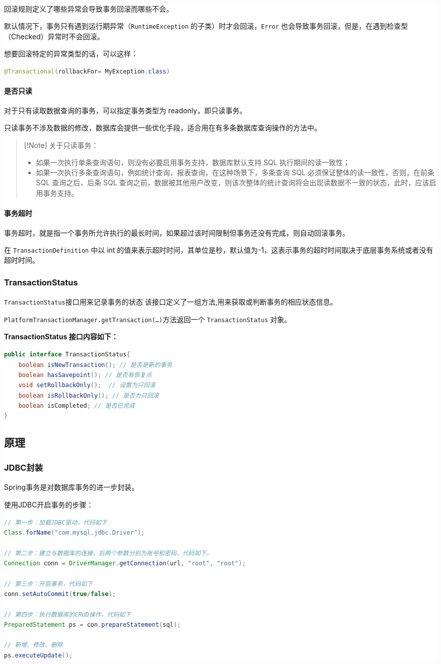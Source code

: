 回滚规则定义了哪些异常会导致事务回滚而哪些不会。

默认情况下，事务只有遇到运行期异常（`RuntimeException` 的子类）时才会回滚，`Error` 也会导致事务回滚，但是，在遇到检查型（Checked）异常时不会回滚。

想要回滚特定的异常类型的话，可以这样：

```java
@Transactional(rollbackFor= MyException.class)
```

#### 是否只读

对于只有读取数据查询的事务，可以指定事务类型为 readonly，即只读事务。

只读事务不涉及数据的修改，数据库会提供一些优化手段，适合用在有多条数据库查询操作的方法中。

> [!Note] 关于只读事务：
>
> - 如果一次执行单条查询语句，则没有必要启用事务支持，数据库默认支持 SQL 执行期间的读一致性；
> - 如果一次执行多条查询语句，例如统计查询，报表查询，在这种场景下，多条查询 SQL 必须保证整体的读一致性，否则，在前条 SQL 查询之后，后条 SQL 查询之前，数据被其他用户改变，则该次整体的统计查询将会出现读数据不一致的状态，此时，应该启用事务支持。

#### 事务超时

事务超时，就是指一个事务所允许执行的最长时间，如果超过该时间限制但事务还没有完成，则自动回滚事务。

在 `TransactionDefinition` 中以 int 的值来表示超时时间，其单位是秒，默认值为-1，这表示事务的超时时间取决于底层事务系统或者没有超时时间。

### TransactionStatus

`TransactionStatus`接口用来记录事务的状态 该接口定义了一组方法,用来获取或判断事务的相应状态信息。

`PlatformTransactionManager.getTransaction(…)`方法返回一个 `TransactionStatus` 对象。

**TransactionStatus 接口内容如下：**

```java
public interface TransactionStatus{
    boolean isNewTransaction(); // 是否是新的事务
    boolean hasSavepoint(); // 是否有恢复点
    void setRollbackOnly();  // 设置为只回滚
    boolean isRollbackOnly(); // 是否为只回滚
    boolean isCompleted; // 是否已完成
}
```

## 原理

### JDBC封装

Spring事务是对数据库事务的进⼀步封装。

使用JDBC开启事务的步骤：

```java
// 第⼀步：加载JDBC驱动，代码如下
Class.forName("com.mysql.jdbc.Driver");

// 第⼆步：建⽴与数据库的连接，后两个参数分别为账号和密码，代码如下。
Connection conn = DriverManager.getConnection(url, "root", "root");

// 第三步：开启事务，代码如下
conn.setAutoCommit(true/false);

// 第四步：执⾏数据库的CRUD操作，代码如下
PreparedStatement ps = con.prepareStatement(sql);

// 新增、修改、删除
ps.executeUpdate();

```